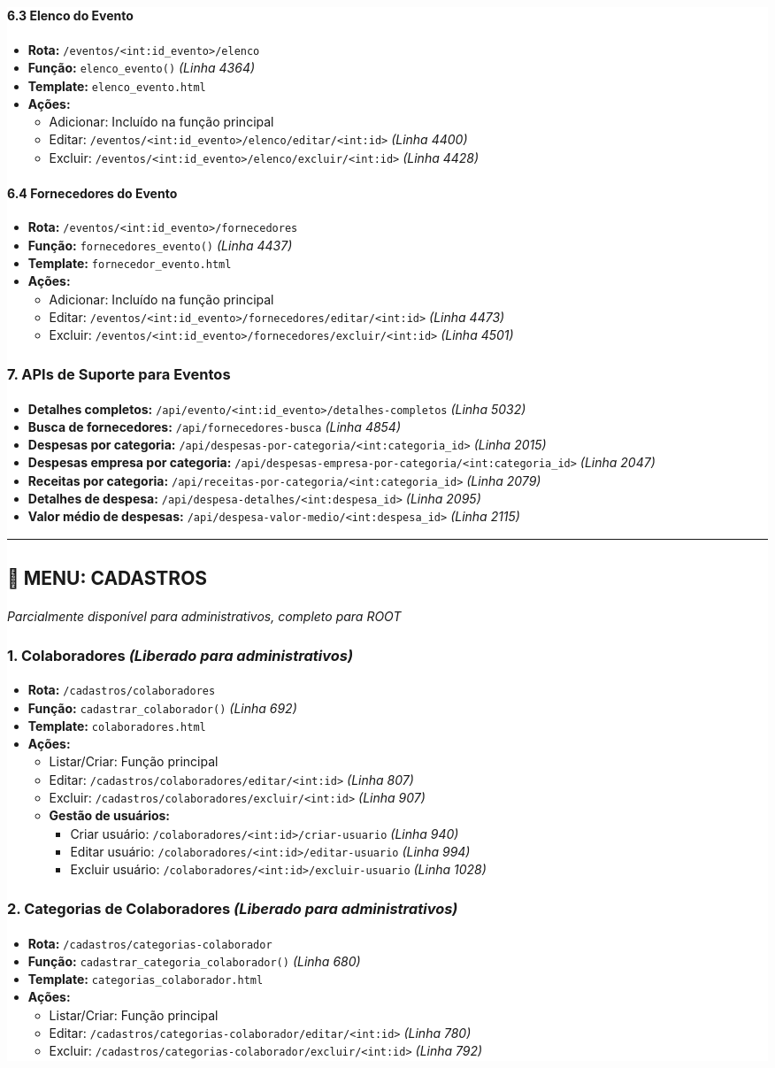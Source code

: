 #### **6.3 Elenco do Evento**
- **Rota:** `/eventos/<int:id_evento>/elenco`
- **Função:** `elenco_evento()` *(Linha 4364)*
- **Template:** `elenco_evento.html`
- **Ações:**
  - Adicionar: Incluído na função principal
  - Editar: `/eventos/<int:id_evento>/elenco/editar/<int:id>` *(Linha 4400)*
  - Excluir: `/eventos/<int:id_evento>/elenco/excluir/<int:id>` *(Linha 4428)*

#### **6.4 Fornecedores do Evento**
- **Rota:** `/eventos/<int:id_evento>/fornecedores`
- **Função:** `fornecedores_evento()` *(Linha 4437)*
- **Template:** `fornecedor_evento.html`
- **Ações:**
  - Adicionar: Incluído na função principal
  - Editar: `/eventos/<int:id_evento>/fornecedores/editar/<int:id>` *(Linha 4473)*
  - Excluir: `/eventos/<int:id_evento>/fornecedores/excluir/<int:id>` *(Linha 4501)*

### **7. APIs de Suporte para Eventos**
- **Detalhes completos:** `/api/evento/<int:id_evento>/detalhes-completos` *(Linha 5032)*
- **Busca de fornecedores:** `/api/fornecedores-busca` *(Linha 4854)*
- **Despesas por categoria:** `/api/despesas-por-categoria/<int:categoria_id>` *(Linha 2015)*
- **Despesas empresa por categoria:** `/api/despesas-empresa-por-categoria/<int:categoria_id>` *(Linha 2047)*
- **Receitas por categoria:** `/api/receitas-por-categoria/<int:categoria_id>` *(Linha 2079)*
- **Detalhes de despesa:** `/api/despesa-detalhes/<int:despesa_id>` *(Linha 2095)*
- **Valor médio de despesas:** `/api/despesa-valor-medio/<int:despesa_id>` *(Linha 2115)*

---

## 📝 **MENU: CADASTROS**
*Parcialmente disponível para administrativos, completo para ROOT*

### **1. Colaboradores** *(Liberado para administrativos)*
- **Rota:** `/cadastros/colaboradores`
- **Função:** `cadastrar_colaborador()` *(Linha 692)*
- **Template:** `colaboradores.html`
- **Ações:** 
  - Listar/Criar: Função principal
  - Editar: `/cadastros/colaboradores/editar/<int:id>` *(Linha 807)*
  - Excluir: `/cadastros/colaboradores/excluir/<int:id>` *(Linha 907)*
  - **Gestão de usuários:**
    - Criar usuário: `/colaboradores/<int:id>/criar-usuario` *(Linha 940)*
    - Editar usuário: `/colaboradores/<int:id>/editar-usuario` *(Linha 994)*
    - Excluir usuário: `/colaboradores/<int:id>/excluir-usuario` *(Linha 1028)*

### **2. Categorias de Colaboradores** *(Liberado para administrativos)*
- **Rota:** `/cadastros/categorias-colaborador`
- **Função:** `cadastrar_categoria_colaborador()` *(Linha 680)*
- **Template:** `categorias_colaborador.html`
- **Ações:**
  - Listar/Criar: Função principal
  - Editar: `/cadastros/categorias-colaborador/editar/<int:id>` *(Linha 780)*
  - Excluir: `/cadastros/categorias-colaborador/excluir/<int:id>` *(Linha 792)*
